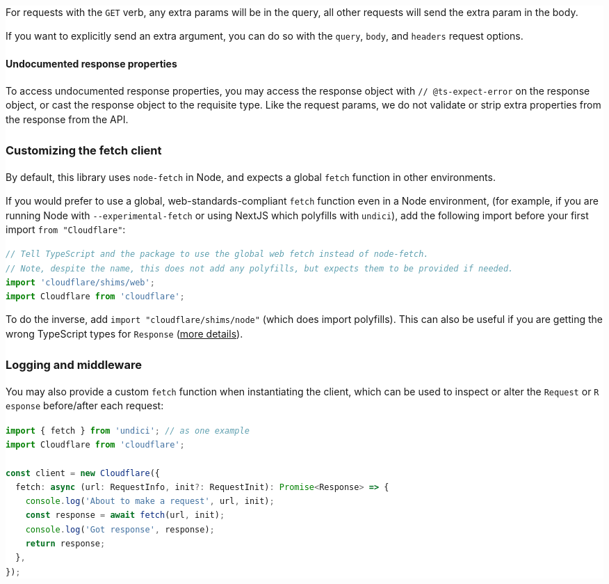 For requests with the `GET` verb, any extra params will be in the query, all other requests will send the
extra param in the body.

If you want to explicitly send an extra argument, you can do so with the `query`, `body`, and `headers` request
options.

#### Undocumented response properties

To access undocumented response properties, you may access the response object with `// @ts-expect-error` on
the response object, or cast the response object to the requisite type. Like the request params, we do not
validate or strip extra properties from the response from the API.

### Customizing the fetch client

By default, this library uses `node-fetch` in Node, and expects a global `fetch` function in other environments.

If you would prefer to use a global, web-standards-compliant `fetch` function even in a Node environment,
(for example, if you are running Node with `--experimental-fetch` or using NextJS which polyfills with `undici`),
add the following import before your first import `from "Cloudflare"`:

```ts
// Tell TypeScript and the package to use the global web fetch instead of node-fetch.
// Note, despite the name, this does not add any polyfills, but expects them to be provided if needed.
import 'cloudflare/shims/web';
import Cloudflare from 'cloudflare';
```

To do the inverse, add `import "cloudflare/shims/node"` (which does import polyfills).
This can also be useful if you are getting the wrong TypeScript types for `Response` ([more details](https://github.com/cloudflare/cloudflare-typescript/tree/main/src/_shims#readme)).

### Logging and middleware

You may also provide a custom `fetch` function when instantiating the client,
which can be used to inspect or alter the `Request` or `Response` before/after each request:

```ts
import { fetch } from 'undici'; // as one example
import Cloudflare from 'cloudflare';

const client = new Cloudflare({
  fetch: async (url: RequestInfo, init?: RequestInit): Promise<Response> => {
    console.log('About to make a request', url, init);
    const response = await fetch(url, init);
    console.log('Got response', response);
    return response;
  },
});
```
